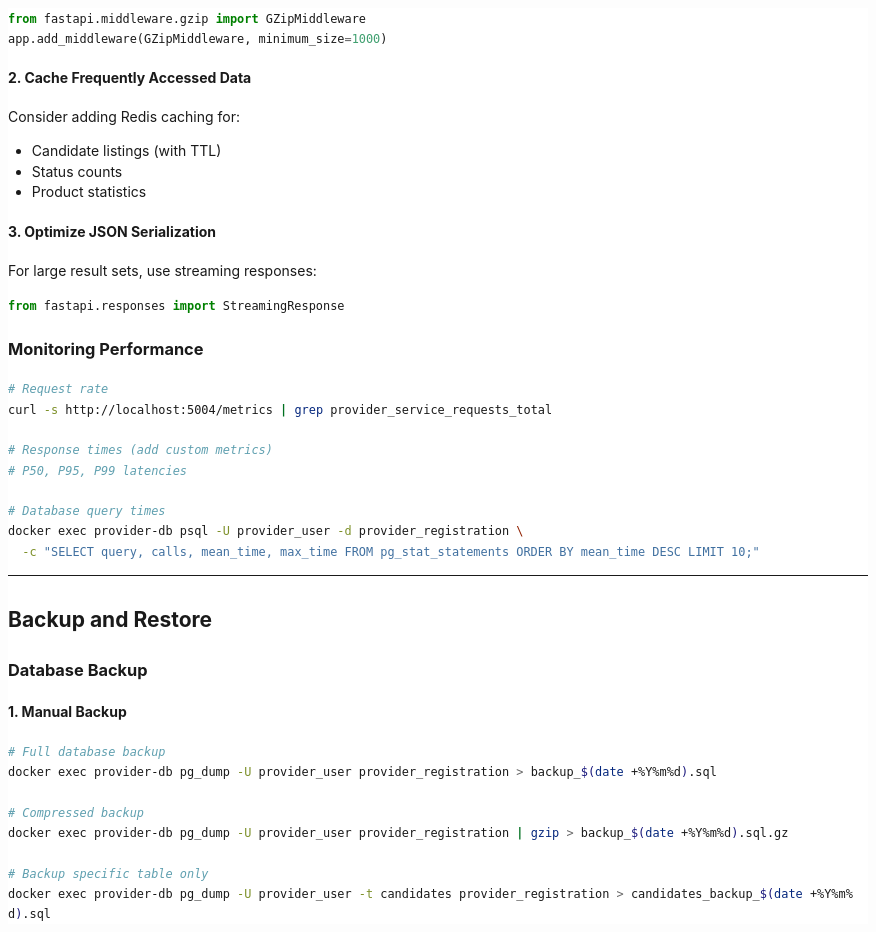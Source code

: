 ```python
from fastapi.middleware.gzip import GZipMiddleware
app.add_middleware(GZipMiddleware, minimum_size=1000)
```

#### 2. Cache Frequently Accessed Data

Consider adding Redis caching for:
- Candidate listings (with TTL)
- Status counts
- Product statistics

#### 3. Optimize JSON Serialization

For large result sets, use streaming responses:

```python
from fastapi.responses import StreamingResponse
```

### Monitoring Performance

```bash
# Request rate
curl -s http://localhost:5004/metrics | grep provider_service_requests_total

# Response times (add custom metrics)
# P50, P95, P99 latencies

# Database query times
docker exec provider-db psql -U provider_user -d provider_registration \
  -c "SELECT query, calls, mean_time, max_time FROM pg_stat_statements ORDER BY mean_time DESC LIMIT 10;"
```

---

## Backup and Restore

### Database Backup

#### 1. Manual Backup

```bash
# Full database backup
docker exec provider-db pg_dump -U provider_user provider_registration > backup_$(date +%Y%m%d).sql

# Compressed backup
docker exec provider-db pg_dump -U provider_user provider_registration | gzip > backup_$(date +%Y%m%d).sql.gz

# Backup specific table only
docker exec provider-db pg_dump -U provider_user -t candidates provider_registration > candidates_backup_$(date +%Y%m%d).sql
```
